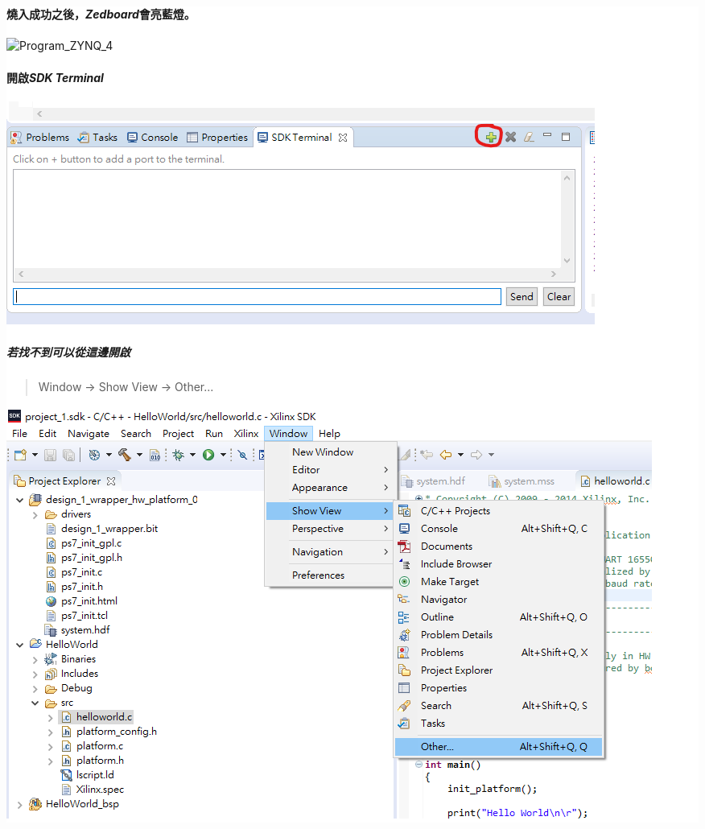 #### 燒入成功之後，*Zedboard*會亮藍燈。

![Program_ZYNQ_4](./images/create_vivado/Program_ZYNQ_4.JPG)

#### 開啟*SDK Terminal*

![SDK_Terminal](./images/create_vivado/SDK_Terminal.PNG)

##### 若找不到可以從這邊開啟

> Window &rarr; Show View  &rarr; Other...

![SDK_Terminal_2](./images/create_vivado/SDK_Terminal_2.PNG)
